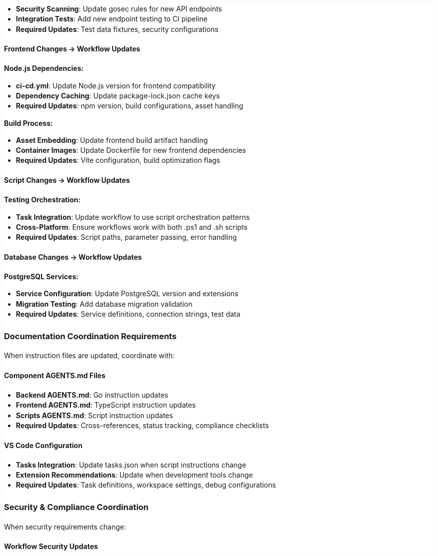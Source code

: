 - **Security Scanning**: Update gosec rules for new API endpoints
- **Integration Tests**: Add new endpoint testing to CI pipeline
- **Required Updates**: Test data fixtures, security configurations

#### Frontend Changes → Workflow Updates

**Node.js Dependencies:**

- **ci-cd.yml**: Update Node.js version for frontend compatibility
- **Dependency Caching**: Update package-lock.json cache keys
- **Required Updates**: npm version, build configurations, asset handling

**Build Process:**

- **Asset Embedding**: Update frontend build artifact handling
- **Container Images**: Update Dockerfile for new frontend dependencies
- **Required Updates**: Vite configuration, build optimization flags

#### Script Changes → Workflow Updates

**Testing Orchestration:**

- **Task Integration**: Update workflow to use script orchestration patterns
- **Cross-Platform**: Ensure workflows work with both .ps1 and .sh scripts
- **Required Updates**: Script paths, parameter passing, error handling

#### Database Changes → Workflow Updates

**PostgreSQL Services:**

- **Service Configuration**: Update PostgreSQL version and extensions
- **Migration Testing**: Add database migration validation
- **Required Updates**: Service definitions, connection strings, test data

### Documentation Coordination Requirements

When instruction files are updated, coordinate with:

#### Component AGENTS.md Files

- **Backend AGENTS.md**: Go instruction updates
- **Frontend AGENTS.md**: TypeScript instruction updates
- **Scripts AGENTS.md**: Script instruction updates
- **Required Updates**: Cross-references, status tracking, compliance checklists

#### VS Code Configuration

- **Tasks Integration**: Update tasks.json when script instructions change
- **Extension Recommendations**: Update when development tools change
- **Required Updates**: Task definitions, workspace settings, debug configurations

### Security & Compliance Coordination

When security requirements change:

#### Workflow Security Updates
